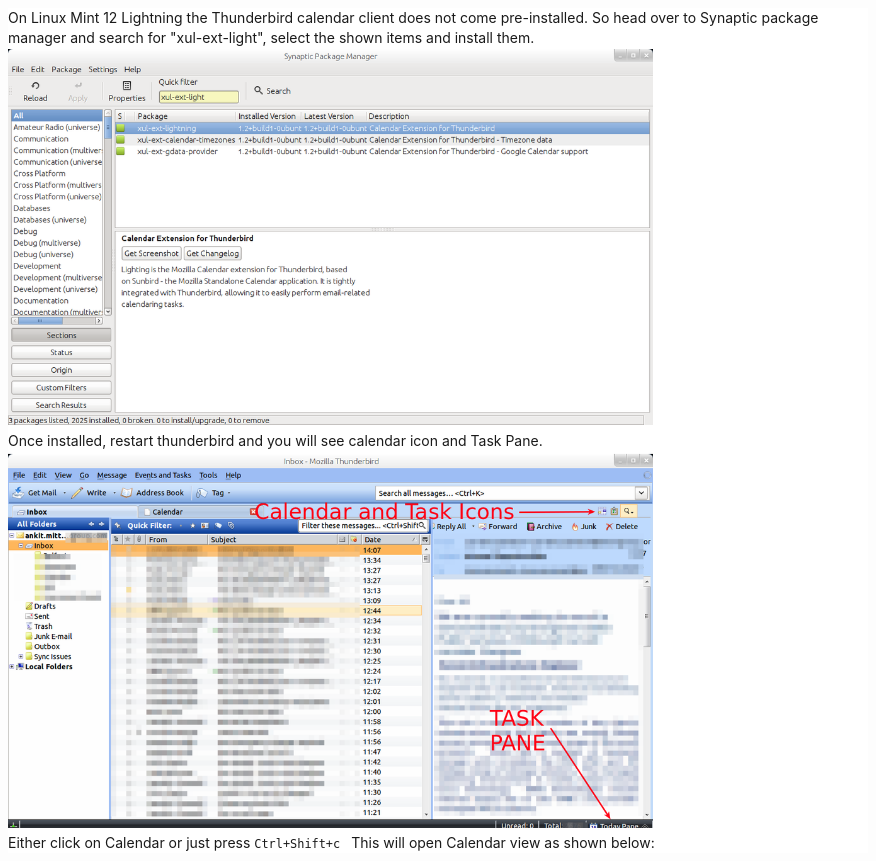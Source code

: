 On Linux Mint 12 Lightning the Thunderbird calendar client does not come pre-installed. So head over to Synaptic package manager and search for &quot;xul-ext-light&quot;, select the shown items and install them.<br>
<img src="../assets/images/2016/07/20120316_Fig_8.png" alt="Fig-8" style="width:75%;height:40%;"><br>
Once installed, restart thunderbird and you will see calendar icon and Task Pane.<br>
<img src="../assets/images/2016/07/20120316_Fig_9.png" alt="Fig-9" style="width:75%;height:40%;"><br>
Either click on Calendar or just press
<code>Ctrl+Shift+c </code>
This will open Calendar view as shown below:<br>